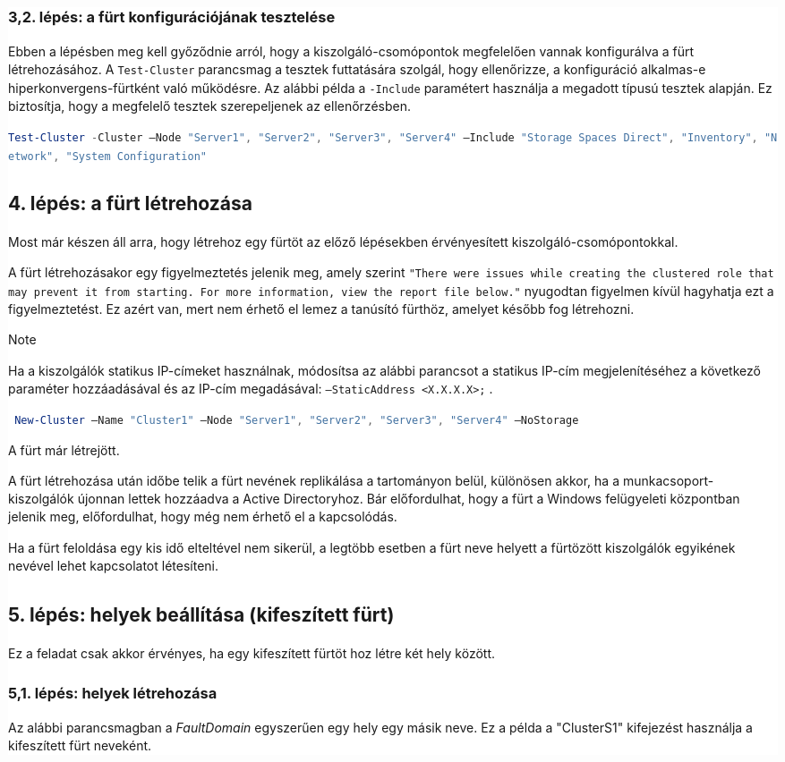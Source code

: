 ### <a name="step-32-test-cluster-configuration"></a>3,2. lépés: a fürt konfigurációjának tesztelése

Ebben a lépésben meg kell győződnie arról, hogy a kiszolgáló-csomópontok megfelelően vannak konfigurálva a fürt létrehozásához. A `Test-Cluster` parancsmag a tesztek futtatására szolgál, hogy ellenőrizze, a konfiguráció alkalmas-e hiperkonvergens-fürtként való működésre. Az alábbi példa a `-Include` paramétert használja a megadott típusú tesztek alapján. Ez biztosítja, hogy a megfelelő tesztek szerepeljenek az ellenőrzésben.

```powershell
Test-Cluster -Cluster –Node "Server1", "Server2", "Server3", "Server4" –Include "Storage Spaces Direct", "Inventory", "Network", "System Configuration"
```

## <a name="step-4-create-the-cluster"></a>4. lépés: a fürt létrehozása

Most már készen áll arra, hogy létrehoz egy fürtöt az előző lépésekben érvényesített kiszolgáló-csomópontokkal.

A fürt létrehozásakor egy figyelmeztetés jelenik meg, amely szerint `"There were issues while creating the clustered role that may prevent it from starting. For more information, view the report file below."` nyugodtan figyelmen kívül hagyhatja ezt a figyelmeztetést. Ez azért van, mert nem érhető el lemez a tanúsító fürthöz, amelyet később fog létrehozni. 

> [!NOTE]
> Ha a kiszolgálók statikus IP-címeket használnak, módosítsa az alábbi parancsot a statikus IP-cím megjelenítéséhez a következő paraméter hozzáadásával és az IP-cím megadásával: `–StaticAddress <X.X.X.X>;` .

```powershell
 New-Cluster –Name "Cluster1" –Node "Server1", "Server2", "Server3", "Server4" –NoStorage
```

A fürt már létrejött.

A fürt létrehozása után időbe telik a fürt nevének replikálása a tartományon belül, különösen akkor, ha a munkacsoport-kiszolgálók újonnan lettek hozzáadva a Active Directoryhoz. Bár előfordulhat, hogy a fürt a Windows felügyeleti központban jelenik meg, előfordulhat, hogy még nem érhető el a kapcsolódás.

Ha a fürt feloldása egy kis idő elteltével nem sikerül, a legtöbb esetben a fürt neve helyett a fürtözött kiszolgálók egyikének nevével lehet kapcsolatot létesíteni.

## <a name="step-5-set-up-sites-stretched-cluster"></a>5. lépés: helyek beállítása (kifeszített fürt)

Ez a feladat csak akkor érvényes, ha egy kifeszített fürtöt hoz létre két hely között.

### <a name="step-51-create-sites"></a>5,1. lépés: helyek létrehozása

Az alábbi parancsmagban a *FaultDomain* egyszerűen egy hely egy másik neve. Ez a példa a "ClusterS1" kifejezést használja a kifeszített fürt neveként.
